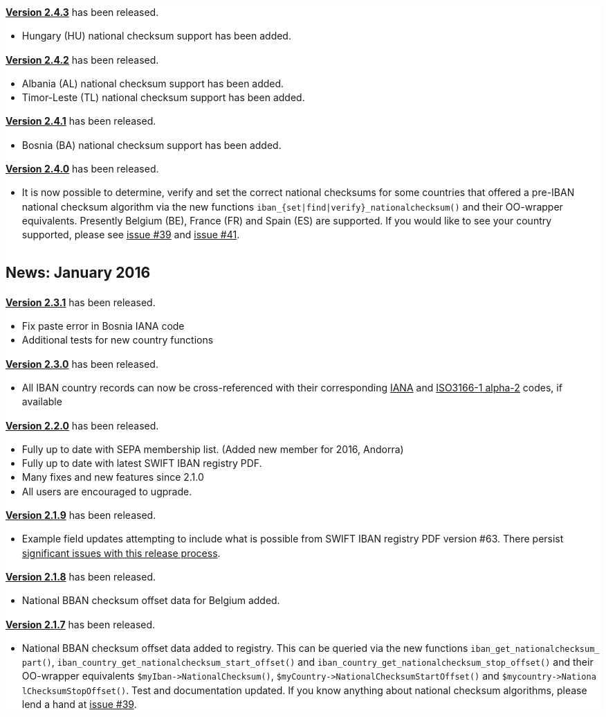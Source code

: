 __[Version 2.4.3](https://github.com/globalcitizen/php-iban/releases/tag/v2.4.3)__ has been released.
 * Hungary (HU) national checksum support has been added.

__[Version 2.4.2](https://github.com/globalcitizen/php-iban/releases/tag/v2.4.2)__ has been released.
 * Albania (AL) national checksum support has been added.
 * Timor-Leste (TL) national checksum support has been added.

__[Version 2.4.1](https://github.com/globalcitizen/php-iban/releases/tag/v2.4.1)__ has been released.
 * Bosnia (BA) national checksum support has been added.

__[Version 2.4.0](https://github.com/globalcitizen/php-iban/releases/tag/v2.4.0)__ has been released.
 * It is now possible to determine, verify and set the correct national checksums for some countries that offered a pre-IBAN national checksum algorithm via the new functions `iban_{set|find|verify}_nationalchecksum()` and their OO-wrapper equivalents. Presently Belgium (BE), France (FR) and Spain (ES) are supported. If you would like to see your country supported, please see [issue #39](https://github.com/globalcitizen/php-iban/issues/39) and [issue #41](https://github.com/globalcitizen/php-iban/issues/41).


News: January 2016
------------------

__[Version 2.3.1](https://github.com/globalcitizen/php-iban/releases/tag/v2.3.1)__ has been released.
 * Fix paste error in Bosnia IANA code
 * Additional tests for new country functions

__[Version 2.3.0](https://github.com/globalcitizen/php-iban/releases/tag/v2.3.0)__ has been released.
 * All IBAN country records can now be cross-referenced with their corresponding [IANA](https://en.wikipedia.org/wiki/List_of_Internet_top-level_domains#Country_code_top-level_domains) and [ISO3166-1 alpha-2](https://en.wikipedia.org/wiki/ISO_3166-1_alpha-2#Current_codes) codes, if available

__[Version 2.2.0](https://github.com/globalcitizen/php-iban/releases/tag/v2.2.0)__ has been released.
 * Fully up to date with SEPA membership list. (Added new member for 2016, Andorra)
 * Fully up to date with latest SWIFT IBAN registry PDF.
 * Many fixes and new features since 2.1.0
 * All users are encouraged to ugprade.

__[Version 2.1.9](https://github.com/globalcitizen/php-iban/releases/tag/v2.1.9)__ has been released.
 * Example field updates attempting to include what is possible from SWIFT IBAN registry PDF version #63. There persist [significant issues with this release process](https://github.com/globalcitizen/php-iban/blob/master/docs/COMEDY-OF-ERRORS).

__[Version 2.1.8](https://github.com/globalcitizen/php-iban/releases/tag/v2.1.8)__ has been released.
 * National BBAN checksum offset data for Belgium added.

__[Version 2.1.7](https://github.com/globalcitizen/php-iban/releases/tag/v2.1.7)__ has been released.
 * National BBAN checksum offset data added to registry. This can be queried via the new functions `iban_get_nationalchecksum_part()`, `iban_country_get_nationalchecksum_start_offset()` and `iban_country_get_nationalchecksum_stop_offset()` and their OO-wrapper equivalents `$myIban->NationalChecksum()`, `$myCountry->NationalChecksumStartOffset()` and `$mycountry->NationalChecksumStopOffset()`. Test and documentation updated. If you know anything about national checksum algorithms, please lend a hand at [issue #39](https://github.com/globalcitizen/php-iban/issues/39).
